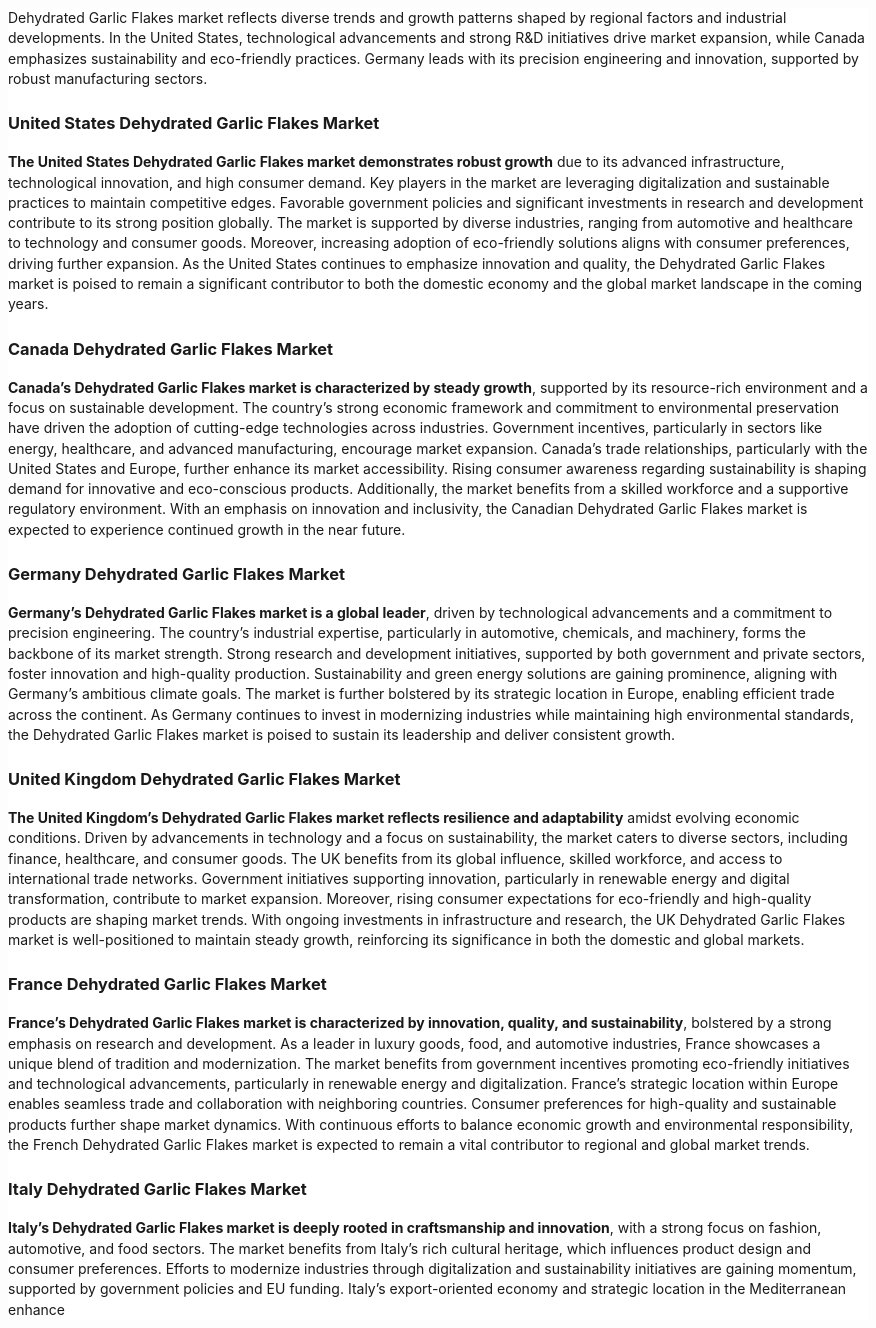 Dehydrated Garlic Flakes market reflects diverse trends and growth patterns shaped by regional factors and industrial developments. In the United States, technological advancements and strong R&amp;D initiatives drive market expansion, while Canada emphasizes sustainability and eco-friendly practices. Germany leads with its precision engineering and innovation, supported by robust manufacturing sectors.</span></em></p></blockquote><h3><strong>United States Dehydrated Garlic Flakes Market</strong></h3><p><strong>The United States Dehydrated Garlic Flakes market demonstrates robust growth</strong> due to its advanced infrastructure, technological innovation, and high consumer demand. Key players in the market are leveraging digitalization and sustainable practices to maintain competitive edges. Favorable government policies and significant investments in research and development contribute to its strong position globally. The market is supported by diverse industries, ranging from automotive and healthcare to technology and consumer goods. Moreover, increasing adoption of eco-friendly solutions aligns with consumer preferences, driving further expansion. As the United States continues to emphasize innovation and quality, the Dehydrated Garlic Flakes market is poised to remain a significant contributor to both the domestic economy and the global market landscape in the coming years.</p><h3><strong>Canada Dehydrated Garlic Flakes Market</strong></h3><p><strong>Canada&rsquo;s Dehydrated Garlic Flakes market is characterized by steady growth</strong>, supported by its resource-rich environment and a focus on sustainable development. The country&rsquo;s strong economic framework and commitment to environmental preservation have driven the adoption of cutting-edge technologies across industries. Government incentives, particularly in sectors like energy, healthcare, and advanced manufacturing, encourage market expansion. Canada&rsquo;s trade relationships, particularly with the United States and Europe, further enhance its market accessibility. Rising consumer awareness regarding sustainability is shaping demand for innovative and eco-conscious products. Additionally, the market benefits from a skilled workforce and a supportive regulatory environment. With an emphasis on innovation and inclusivity, the Canadian Dehydrated Garlic Flakes market is expected to experience continued growth in the near future.</p><h3><strong>Germany Dehydrated Garlic Flakes Market</strong></h3><p><strong>Germany&rsquo;s Dehydrated Garlic Flakes market is a global leader</strong>, driven by technological advancements and a commitment to precision engineering. The country&rsquo;s industrial expertise, particularly in automotive, chemicals, and machinery, forms the backbone of its market strength. Strong research and development initiatives, supported by both government and private sectors, foster innovation and high-quality production. Sustainability and green energy solutions are gaining prominence, aligning with Germany&rsquo;s ambitious climate goals. The market is further bolstered by its strategic location in Europe, enabling efficient trade across the continent. As Germany continues to invest in modernizing industries while maintaining high environmental standards, the Dehydrated Garlic Flakes market is poised to sustain its leadership and deliver consistent growth.</p><h3><strong>United Kingdom Dehydrated Garlic Flakes Market</strong></h3><p><strong>The United Kingdom&rsquo;s Dehydrated Garlic Flakes market reflects resilience and adaptability</strong> amidst evolving economic conditions. Driven by advancements in technology and a focus on sustainability, the market caters to diverse sectors, including finance, healthcare, and consumer goods. The UK benefits from its global influence, skilled workforce, and access to international trade networks. Government initiatives supporting innovation, particularly in renewable energy and digital transformation, contribute to market expansion. Moreover, rising consumer expectations for eco-friendly and high-quality products are shaping market trends. With ongoing investments in infrastructure and research, the UK Dehydrated Garlic Flakes market is well-positioned to maintain steady growth, reinforcing its significance in both the domestic and global markets.</p><h3><strong>France Dehydrated Garlic Flakes Market</strong></h3><p><strong>France&rsquo;s Dehydrated Garlic Flakes market is characterized by innovation, quality, and sustainability</strong>, bolstered by a strong emphasis on research and development. As a leader in luxury goods, food, and automotive industries, France showcases a unique blend of tradition and modernization. The market benefits from government incentives promoting eco-friendly initiatives and technological advancements, particularly in renewable energy and digitalization. France&rsquo;s strategic location within Europe enables seamless trade and collaboration with neighboring countries. Consumer preferences for high-quality and sustainable products further shape market dynamics. With continuous efforts to balance economic growth and environmental responsibility, the French Dehydrated Garlic Flakes market is expected to remain a vital contributor to regional and global market trends.</p><h3><strong>Italy Dehydrated Garlic Flakes Market</strong></h3><p><strong>Italy&rsquo;s Dehydrated Garlic Flakes market is deeply rooted in craftsmanship and innovation</strong>, with a strong focus on fashion, automotive, and food sectors. The market benefits from Italy&rsquo;s rich cultural heritage, which influences product design and consumer preferences. Efforts to modernize industries through digitalization and sustainability initiatives are gaining momentum, supported by government policies and EU funding. Italy&rsquo;s export-oriented economy and strategic location in the Mediterranean enhance